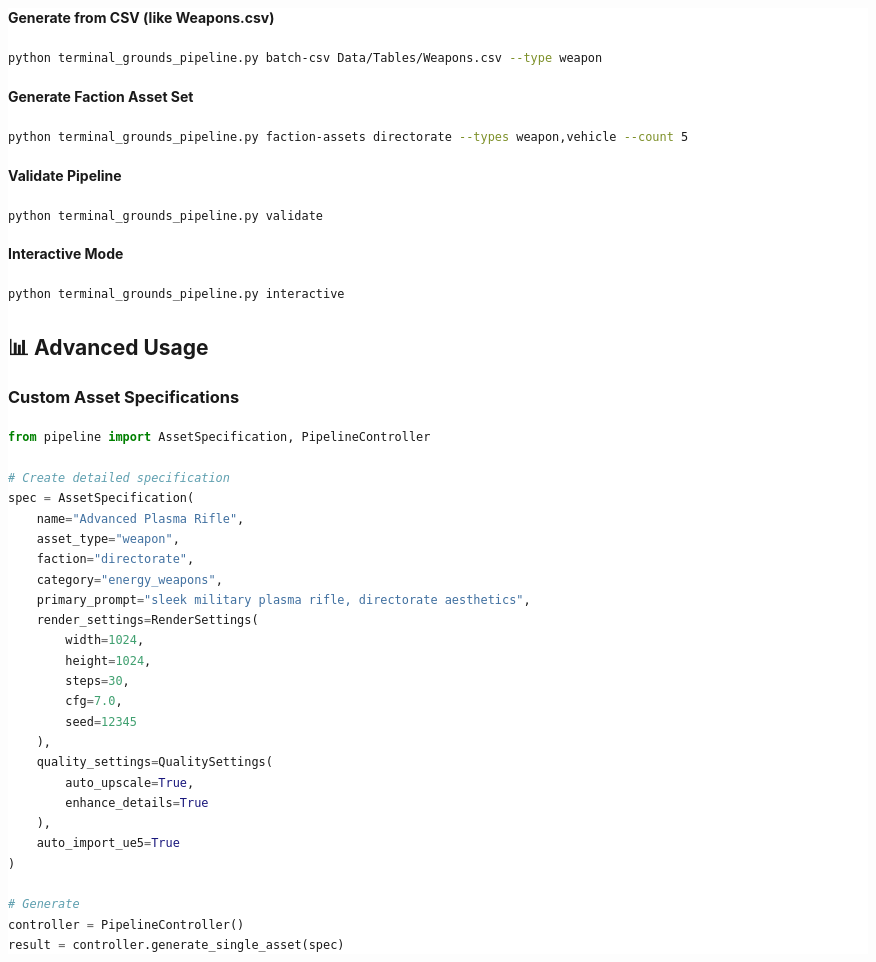 #### Generate from CSV (like Weapons.csv)
```bash
python terminal_grounds_pipeline.py batch-csv Data/Tables/Weapons.csv --type weapon
```

#### Generate Faction Asset Set
```bash
python terminal_grounds_pipeline.py faction-assets directorate --types weapon,vehicle --count 5
```

#### Validate Pipeline
```bash
python terminal_grounds_pipeline.py validate
```

#### Interactive Mode
```bash
python terminal_grounds_pipeline.py interactive
```

## 📊 Advanced Usage

### Custom Asset Specifications
```python
from pipeline import AssetSpecification, PipelineController

# Create detailed specification
spec = AssetSpecification(
    name="Advanced Plasma Rifle",
    asset_type="weapon",
    faction="directorate",
    category="energy_weapons",
    primary_prompt="sleek military plasma rifle, directorate aesthetics",
    render_settings=RenderSettings(
        width=1024,
        height=1024,
        steps=30,
        cfg=7.0,
        seed=12345
    ),
    quality_settings=QualitySettings(
        auto_upscale=True,
        enhance_details=True
    ),
    auto_import_ue5=True
)

# Generate
controller = PipelineController()
result = controller.generate_single_asset(spec)
```
